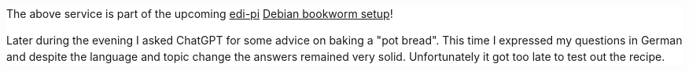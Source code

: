 The above service is part of the upcoming [edi-pi](https://github.com/lueschem/edi-pi)
[Debian bookworm setup](/Debian-Bookworm-on-Raspberry-Pi/)!

Later during the evening I asked ChatGPT for some advice on baking a "pot bread". This time I expressed my questions in
German and despite the language and topic change the answers remained very solid. Unfortunately it got too late to test
out the recipe.
